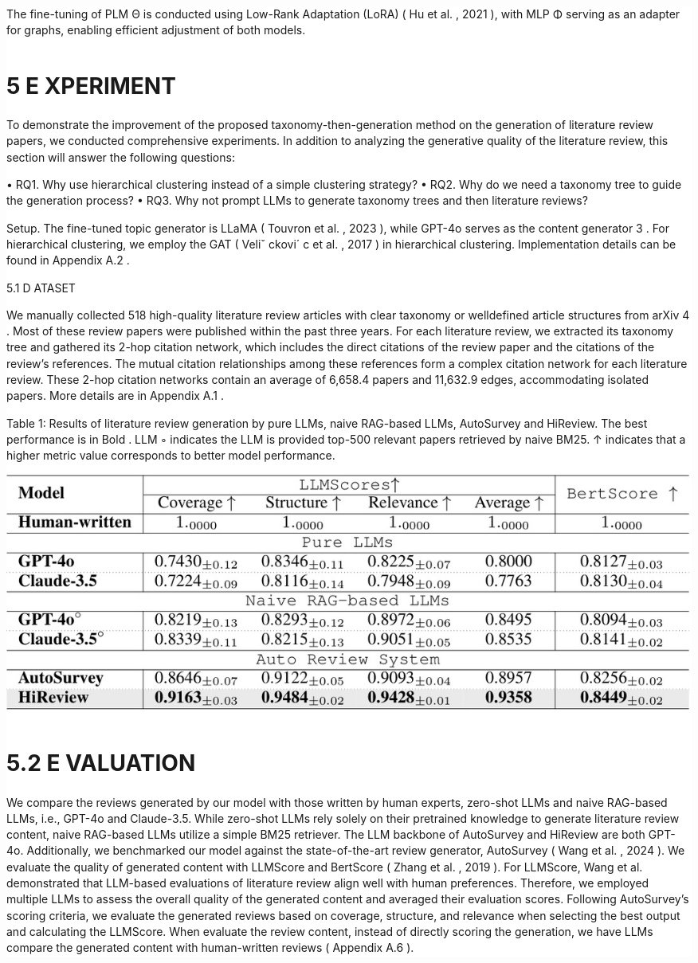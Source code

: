 The fine-tuning of PLM Θ  is conducted using Low-Rank Adaptation (LoRA) ( Hu et al. ,  2021 ), with MLP Φ  serving as an adapter for graphs, enabling efficient adjustment of both models.  

# 5 E XPERIMENT  

To demonstrate the improvement of the proposed taxonomy-then-generation method on the generation of literature review papers, we conducted comprehensive experiments. In addition to analyzing the generative quality of the literature review, this section will answer the following questions:  

•  RQ1.  Why use hierarchical clustering instead of a simple clustering strategy? •  RQ2.  Why do we need a taxonomy tree to guide the generation process? •  RQ3.  Why not prompt LLMs to generate taxonomy trees and then literature reviews?  

Setup.  The fine-tuned topic generator is LLaMA ( Touvron et al. ,  2023 ), while GPT-4o serves as the content generator 3 . For hierarchical clustering, we employ the GAT ( Veliˇ ckovi´ c et al. ,  2017 ) in hierarchical clustering. Implementation details can be found in  Appendix A.2 .  

5.1 D ATASET  

We manually collected 518 high-quality literature review articles with clear taxonomy or welldefined article structures from arXiv 4 . Most of these review papers were published within the past three years. For each literature review, we extracted its taxonomy tree and gathered its 2-hop citation network, which includes the direct citations of the review paper and the citations of the review’s references. The mutual citation relationships among these references form a complex citation network for each literature review. These 2-hop citation networks contain an average of 6,658.4 papers and 11,632.9 edges, accommodating isolated papers. More details are in  Appendix A.1 .  

Table 1: Results of literature review generation by pure LLMs, naive RAG-based LLMs, AutoSurvey and HiReview. The best performance is in  Bold . LLM ◦ indicates the LLM is provided top-500 relevant papers retrieved by naive BM25. ↑ indicates that a higher metric value corresponds to better model performance.   

![](images/3472981216d4b7060d5aaad8f7ae737671772a9ec6ce39336d559bf96e97bd9e.jpg)  

# 5.2 E VALUATION  

We compare the reviews generated by our model with those written by human experts, zero-shot LLMs and naive RAG-based LLMs, i.e., GPT-4o and Claude-3.5. While zero-shot LLMs rely solely on their pretrained knowledge to generate literature review content, naive RAG-based LLMs utilize a simple BM25 retriever. The LLM backbone of AutoSurvey and HiReview are both GPT-4o. Additionally, we benchmarked our model against the state-of-the-art review generator, AutoSurvey ( Wang et al. ,  2024 ). We evaluate the quality of generated content with LLMScore and BertScore ( Zhang et al. ,  2019 ). For LLMScore,  Wang et al.  demonstrated that LLM-based evaluations of literature review align well with human preferences. Therefore, we employed multiple LLMs to assess the overall quality of the generated content and averaged their evaluation scores. Following AutoSurvey’s scoring criteria, we evaluate the generated reviews based on coverage, structure, and relevance when selecting the best output and calculating the LLMScore. When evaluate the review content, instead of directly scoring the generation, we have LLMs compare the generated content with human-written reviews ( Appendix A.6 ).  
